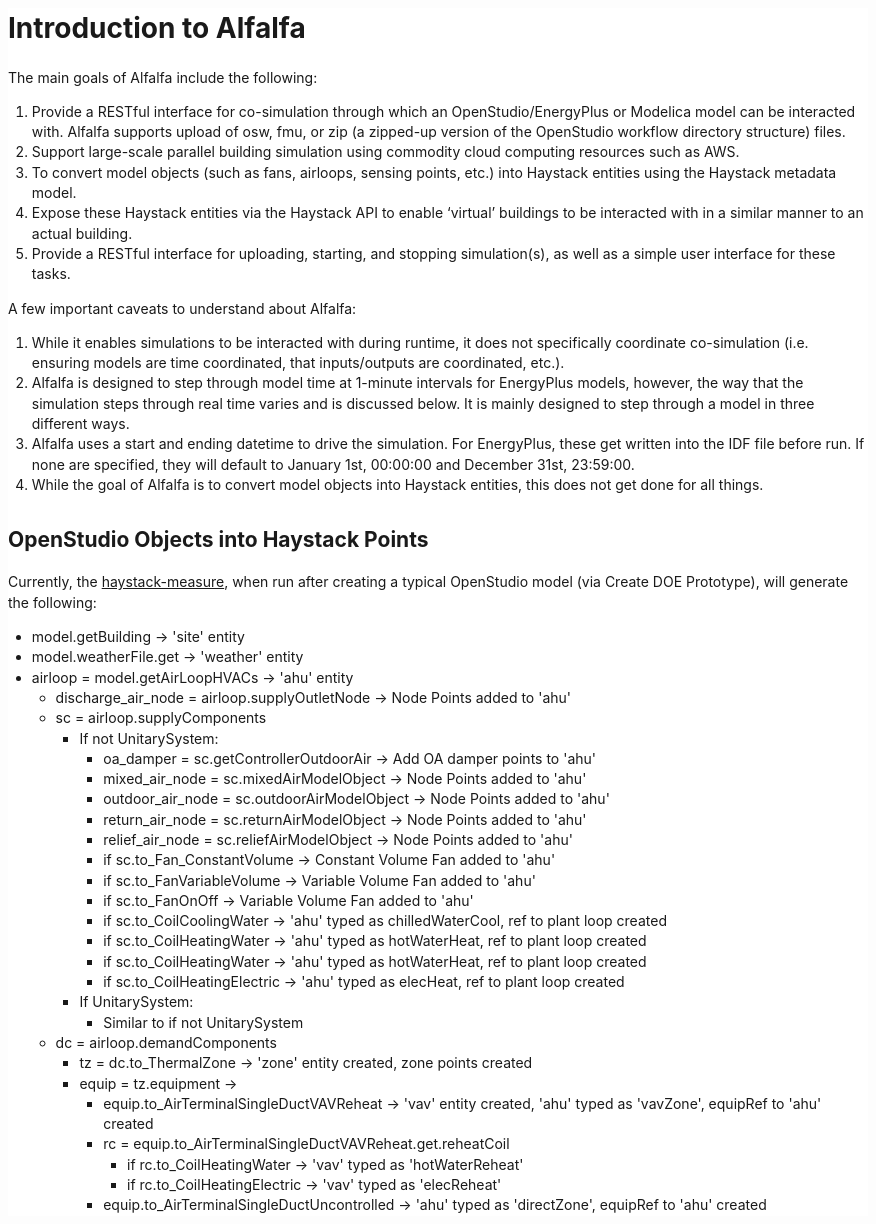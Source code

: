 # Introduction to Alfalfa

The main goals of Alfalfa include the following:
1.	Provide a RESTful interface for co-simulation through which an OpenStudio/EnergyPlus or Modelica model can be interacted with.  Alfalfa supports upload of osw, fmu, or zip (a zipped-up version of the OpenStudio workflow directory structure) files.
2.	Support large-scale parallel building simulation using commodity cloud computing resources such as AWS.
3.	To convert model objects (such as fans, airloops, sensing points, etc.) into Haystack entities using the Haystack metadata model.
4.	Expose these Haystack entities via the Haystack API to enable ‘virtual’ buildings to be interacted with in a similar manner to an actual building.
5.	Provide a RESTful interface for uploading, starting, and stopping simulation(s), as well as a simple user interface for these tasks.

A few important caveats to understand about Alfalfa:
1.	While it enables simulations to be interacted with during runtime, it does not specifically coordinate co-simulation (i.e. ensuring models are time coordinated, that inputs/outputs are coordinated, etc.).
2.	Alfalfa is designed to step through model time at 1-minute intervals for EnergyPlus models, however, the way that the simulation steps through real time varies and is discussed below.  It is mainly designed to step through a model in three different ways.
3.	Alfalfa uses a start and ending datetime to drive the simulation.  For EnergyPlus, these get written into the IDF file before run.  If none are specified, they will default to January 1st, 00:00:00 and December 31st, 23:59:00.
4. While the goal of Alfalfa is to convert model objects into Haystack entities, this does not get done for all things.

## OpenStudio Objects into Haystack Points
Currently, the [haystack-measure](../worker/workflow/measures/haystack/measure.rb), when run after creating a typical OpenStudio model (via Create DOE Prototype), will generate the following:
- model.getBuilding -> 'site' entity 
- model.weatherFile.get -> 'weather' entity
- airloop = model.getAirLoopHVACs -> 'ahu' entity 
	- discharge_air_node = airloop.supplyOutletNode -> Node Points added to 'ahu'
	- sc = airloop.supplyComponents
		- If not UnitarySystem:
			- oa_damper = sc.getControllerOutdoorAir -> Add OA damper points to 'ahu'
			- mixed_air_node = sc.mixedAirModelObject -> Node Points added to 'ahu'
			- outdoor_air_node = sc.outdoorAirModelObject -> Node Points added to 'ahu'
			- return_air_node = sc.returnAirModelObject -> Node Points added to 'ahu'
			- relief_air_node = sc.reliefAirModelObject -> Node Points added to 'ahu'
			- if sc.to_Fan_ConstantVolume -> Constant Volume Fan added to 'ahu'
			- if sc.to_FanVariableVolume -> Variable Volume Fan added to 'ahu'
			- if sc.to_FanOnOff -> Variable Volume Fan added to 'ahu'
			- if sc.to_CoilCoolingWater -> 'ahu' typed as chilledWaterCool, ref to plant loop created
			- if sc.to_CoilHeatingWater -> 'ahu' typed as hotWaterHeat, ref to plant loop created
			- if sc.to_CoilHeatingWater -> 'ahu' typed as hotWaterHeat, ref to plant loop created
			- if sc.to_CoilHeatingElectric -> 'ahu' typed as elecHeat, ref to plant loop created
		- If UnitarySystem:
			- Similar to if not UnitarySystem
	- dc = airloop.demandComponents
		- tz = dc.to_ThermalZone -> 'zone' entity created, zone points created
		- equip = tz.equipment -> 
			- equip.to_AirTerminalSingleDuctVAVReheat -> 'vav' entity created, 'ahu' typed as 'vavZone', equipRef to 'ahu' created
			- rc = equip.to_AirTerminalSingleDuctVAVReheat.get.reheatCoil
				- if rc.to_CoilHeatingWater -> 'vav' typed as 'hotWaterReheat'
				- if rc.to_CoilHeatingElectric -> 'vav' typed as 'elecReheat'
			- equip.to_AirTerminalSingleDuctUncontrolled -> 'ahu' typed as 'directZone', equipRef to 'ahu' created
